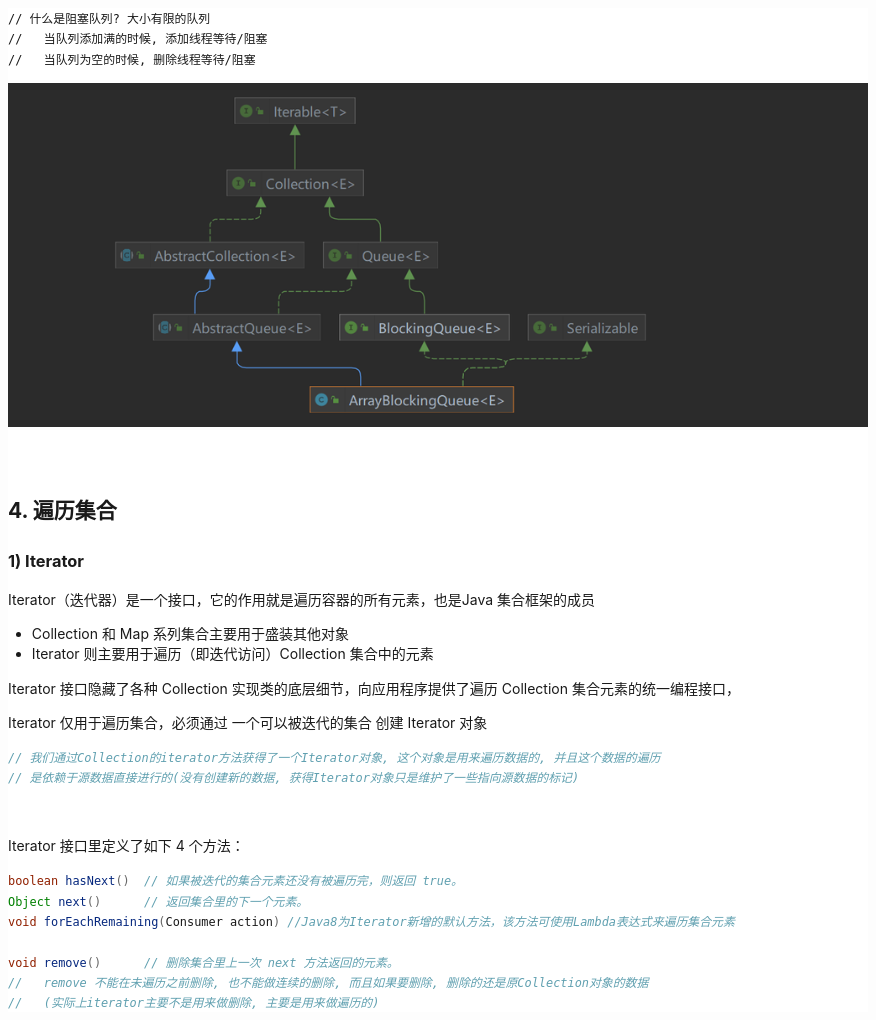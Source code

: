 ```vb
// 什么是阻塞队列? 大小有限的队列
//   当队列添加满的时候, 添加线程等待/阻塞
//   当队列为空的时候, 删除线程等待/阻塞
```

![image-20220310192241606](../vx_images/image-20220310192241606.png)

<br/>

## 4. 遍历集合

### 1) Iterator

Iterator（迭代器）是一个接口，它的作用就是遍历容器的所有元素，也是Java 集合框架的成员

- Collection 和 Map 系列集合主要用于盛装其他对象
- Iterator 则主要用于遍历（即迭代访问）Collection 集合中的元素

Iterator 接口隐藏了各种 Collection 实现类的底层细节，向应用程序提供了遍历 Collection 集合元素的统一编程接口，

Iterator 仅用于遍历集合，必须通过 一个可以被迭代的集合 创建 Iterator 对象

```java
// 我们通过Collection的iterator方法获得了一个Iterator对象, 这个对象是用来遍历数据的, 并且这个数据的遍历
// 是依赖于源数据直接进行的(没有创建新的数据, 获得Iterator对象只是维护了一些指向源数据的标记)
```

<br/>

Iterator 接口里定义了如下 4 个方法：

```java
boolean hasNext()  // 如果被迭代的集合元素还没有被遍历完，则返回 true。
Object next()      // 返回集合里的下一个元素。
void forEachRemaining(Consumer action) //Java8为Iterator新增的默认方法，该方法可使用Lambda表达式来遍历集合元素

void remove()      // 删除集合里上一次 next 方法返回的元素。
//   remove 不能在未遍历之前删除, 也不能做连续的删除, 而且如果要删除, 删除的还是原Collection对象的数据 
//   (实际上iterator主要不是用来做删除, 主要是用来做遍历的) 
```

